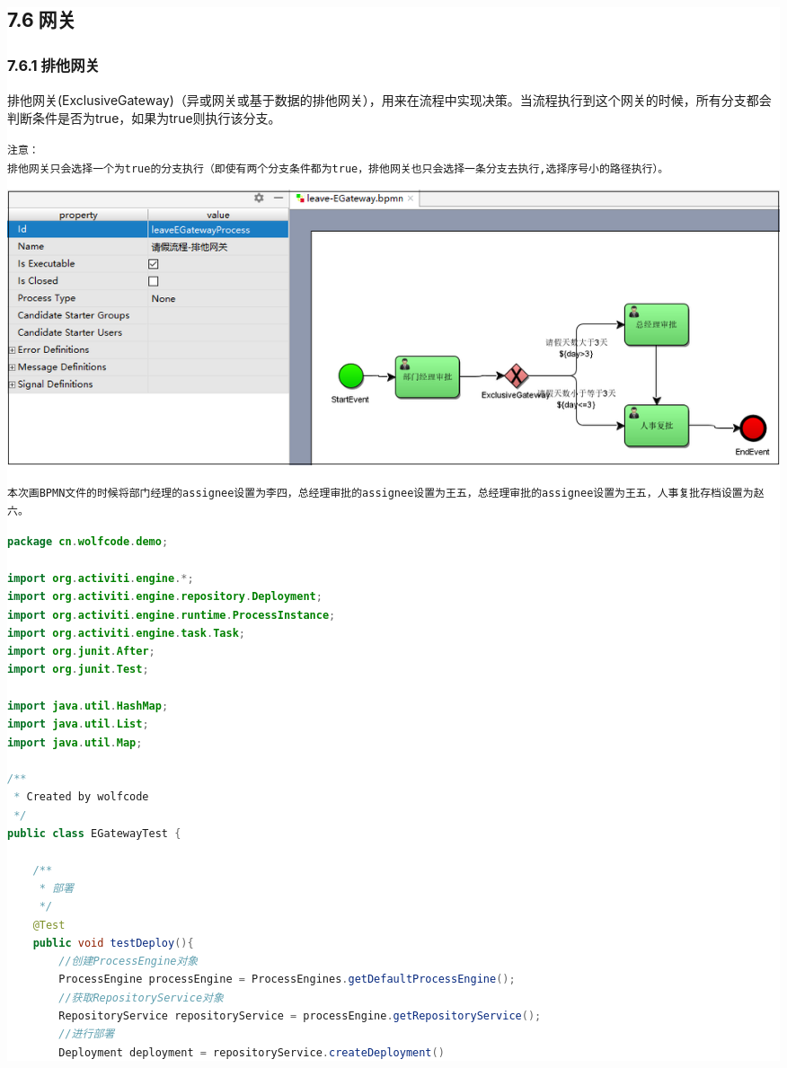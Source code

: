 

## 7.6 网关

### 7.6.1 排他网关

排他网关(ExclusiveGateway)（异或网关或基于数据的排他网关），用来在流程中实现决策。当流程执行到这个网关的时候，所有分支都会判断条件是否为true，如果为true则执行该分支。

```
注意：
排他网关只会选择一个为true的分支执行（即使有两个分支条件都为true，排他网关也只会选择一条分支去执行,选择序号小的路径执行）。
```



**![image-20210603144113187](img/image-20210603144113187.png)**

```
本次画BPMN文件的时候将部门经理的assignee设置为李四，总经理审批的assignee设置为王五，总经理审批的assignee设置为王五，人事复批存档设置为赵六。
```

```java
package cn.wolfcode.demo;

import org.activiti.engine.*;
import org.activiti.engine.repository.Deployment;
import org.activiti.engine.runtime.ProcessInstance;
import org.activiti.engine.task.Task;
import org.junit.After;
import org.junit.Test;

import java.util.HashMap;
import java.util.List;
import java.util.Map;

/**
 * Created by wolfcode
 */
public class EGatewayTest {

    /**
     * 部署
     */
    @Test
    public void testDeploy(){
        //创建ProcessEngine对象
        ProcessEngine processEngine = ProcessEngines.getDefaultProcessEngine();
        //获取RepositoryService对象
        RepositoryService repositoryService = processEngine.getRepositoryService();
        //进行部署
        Deployment deployment = repositoryService.createDeployment()
```